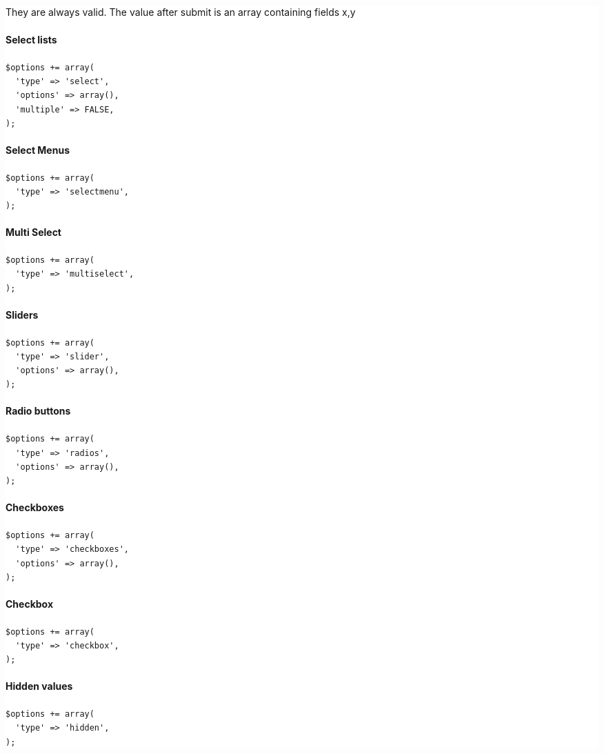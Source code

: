 They are always valid.
The value after submit is an array containing fields x,y

#### Select lists

    $options += array(
      'type' => 'select',
      'options' => array(),
      'multiple' => FALSE,
    );

#### Select Menus

    $options += array(
      'type' => 'selectmenu',
    );

#### Multi Select

    $options += array(
      'type' => 'multiselect',
    );

#### Sliders

    $options += array(
      'type' => 'slider',
      'options' => array(),
    );

#### Radio buttons

    $options += array(
      'type' => 'radios',
      'options' => array(),
    );

#### Checkboxes

    $options += array(
      'type' => 'checkboxes',
      'options' => array(),
    );

#### Checkbox

    $options += array(
      'type' => 'checkbox',
    );

#### Hidden values

    $options += array(
      'type' => 'hidden',
    );
